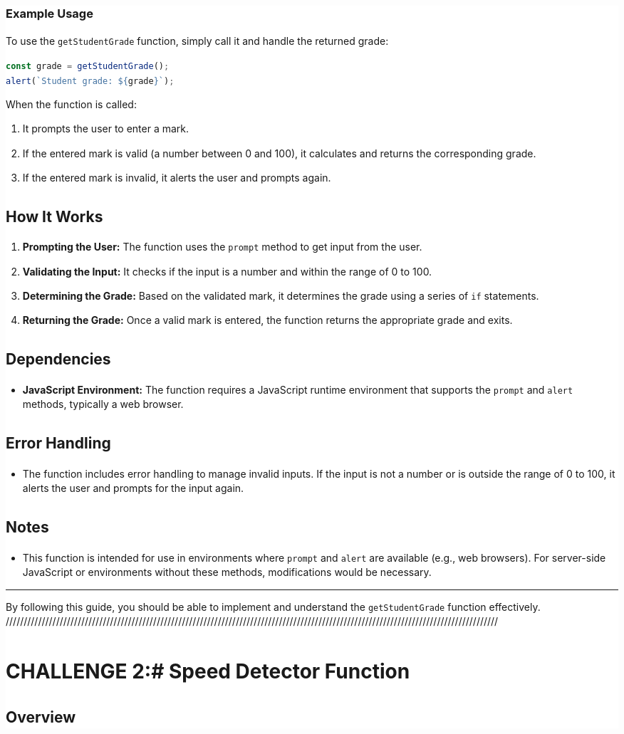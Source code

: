 ### Example Usage

To use the `getStudentGrade` function, simply call it and handle the returned grade:

```javascript
const grade = getStudentGrade();
alert(`Student grade: ${grade}`);
```

When the function is called:

1. It prompts the user to enter a mark.

2. If the entered mark is valid (a number between 0 and 100), it calculates and returns the corresponding grade.
3. If the entered mark is invalid, it alerts the user and prompts again.

## How It Works

1. **Prompting the User:** The function uses the `prompt` method to get input from the user.

2. **Validating the Input:** It checks if the input is a number and within the range of 0 to 100.
3. **Determining the Grade:** Based on the validated mark, it determines the grade using a series of `if` statements.
4. **Returning the Grade:** Once a valid mark is entered, the function returns the appropriate grade and exits.

## Dependencies

- **JavaScript Environment:** The function requires a JavaScript runtime environment that supports the `prompt` and `alert` methods, typically a web browser.

## Error Handling

- The function includes error handling to manage invalid inputs. If the input is not a number or is outside the range of 0 to 100, it alerts the user and prompts for the input again.

## Notes

- This function is intended for use in environments where `prompt` and `alert` are available (e.g., web browsers). For server-side JavaScript or environments without these methods, modifications would be necessary.

---

By following this guide, you should be able to implement and understand the `getStudentGrade` function effectively.
/////////////////////////////////////////////////////////////////////////////////////////////////////////////////////////////////////////

# CHALLENGE 2:# Speed Detector Function

## Overview
